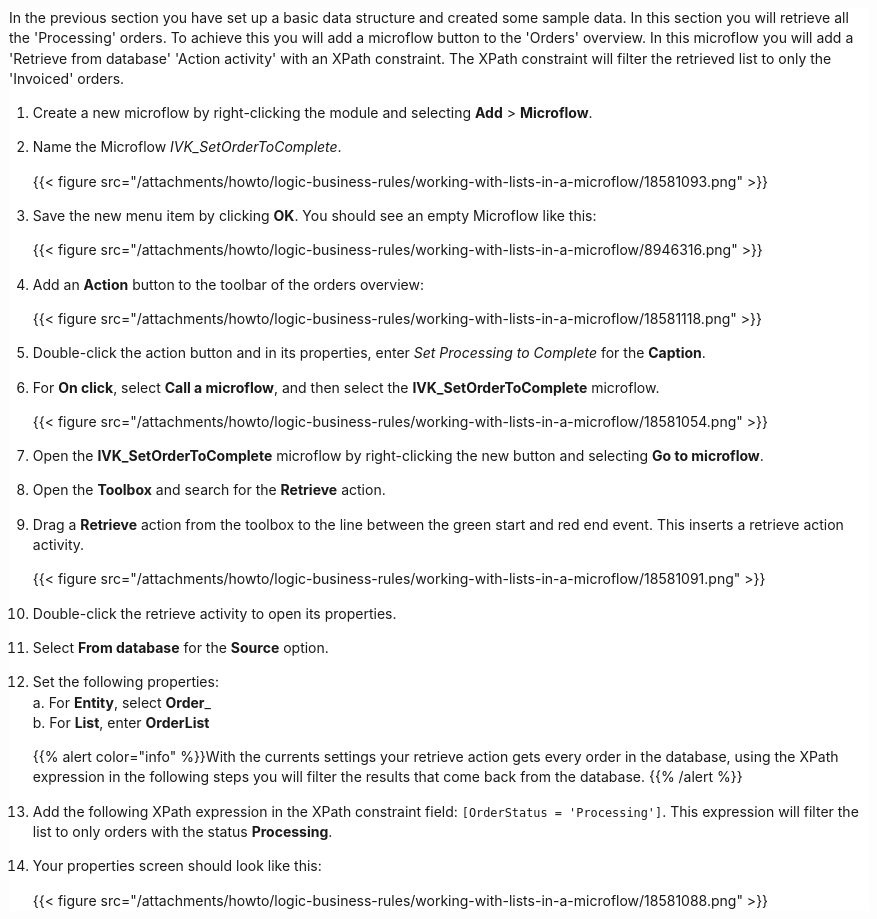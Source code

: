 In the previous section you have set up a basic data structure and created some sample data. In this section you will retrieve all the 'Processing' orders. To achieve this you will add a microflow button to the 'Orders' overview. In this microflow you will add a 'Retrieve from database' 'Action activity' with an XPath constraint. The XPath constraint will filter the retrieved list to only the 'Invoiced' orders.

1.  Create a new microflow by right-clicking the module and selecting **Add** > **Microflow**.
2.  Name the Microflow _IVK_SetOrderToComplete_.

	{{< figure src="/attachments/howto/logic-business-rules/working-with-lists-in-a-microflow/18581093.png" >}}

3.  Save the new menu item by clicking **OK**. You should see an empty Microflow like this:

	{{< figure src="/attachments/howto/logic-business-rules/working-with-lists-in-a-microflow/8946316.png" >}}

4.  Add an **Action** button to the toolbar of the orders overview:

	{{< figure src="/attachments/howto/logic-business-rules/working-with-lists-in-a-microflow/18581118.png" >}}

5.  Double-click the action button and in its properties, enter *Set Processing to Complete* for the **Caption**.
6.  For **On click**, select **Call a microflow**, and then select the **IVK_SetOrderToComplete** microflow.

	{{< figure src="/attachments/howto/logic-business-rules/working-with-lists-in-a-microflow/18581054.png" >}}

7.  Open the **IVK_SetOrderToComplete** microflow by right-clicking the new button and selecting **Go to microflow**.
8.  Open the **Toolbox** and search for the **Retrieve** action.

9.  Drag a **Retrieve** action from the toolbox to the line between the green start and red end event. This inserts a retrieve action activity.

	{{< figure src="/attachments/howto/logic-business-rules/working-with-lists-in-a-microflow/18581091.png" >}}

10. Double-click the retrieve activity to open its properties.
11. Select **From database** for the **Source** option.
12. Set the following properties:<br>
    a. For **Entity**, select **Order**_<br>
    b. For **List**, enter **OrderList**<br>

	{{% alert color="info" %}}With the currents settings your retrieve action gets every order in the database, using the XPath expression in the following steps you will filter the results that come back from the database.
	{{% /alert %}}

13.  Add the following XPath expression in the XPath constraint field: `[OrderStatus = 'Processing']`. This expression will filter the list to only orders with the status **Processing**.
14. Your properties screen should look like this:

	{{< figure src="/attachments/howto/logic-business-rules/working-with-lists-in-a-microflow/18581088.png" >}}
